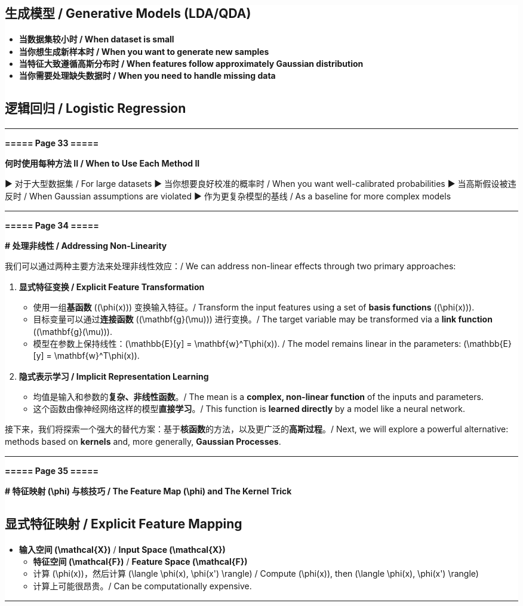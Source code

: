 ## 生成模型 / Generative Models (LDA/QDA)
- **当数据集较小时 / When dataset is small**
- **当你想生成新样本时 / When you want to generate new samples**
- **当特征大致遵循高斯分布时 / When features follow approximately Gaussian distribution**
- **当你需要处理缺失数据时 / When you need to handle missing data**

## 逻辑回归 / Logistic Regression

---

**===== Page 33 =====**

**何时使用每种方法 II / When to Use Each Method II**

► 对于大型数据集 / For large datasets
► 当你想要良好校准的概率时 / When you want well-calibrated probabilities
► 当高斯假设被违反时 / When Gaussian assumptions are violated
► 作为更复杂模型的基线 / As a baseline for more complex models

---

**===== Page 34 =====**

**# 处理非线性 / Addressing Non-Linearity**

我们可以通过两种主要方法来处理非线性效应：/ We can address non-linear effects through two primary approaches:

1.  **显式特征变换 / Explicit Feature Transformation**
    - 使用一组**基函数** \((\phi(x))\) 变换输入特征。/ Transform the input features using a set of **basis functions** \((\phi(x))\).
    - 目标变量可以通过**连接函数** \((\mathbf{g}(\mu))\) 进行变换。/ The target variable may be transformed via a **link function** \((\mathbf{g}(\mu))\).
    - 模型在参数上保持线性：\(\mathbb{E}[y] = \mathbf{w}^T\phi(x)\). / The model remains linear in the parameters: \(\mathbb{E}[y] = \mathbf{w}^T\phi(x)\).

2.  **隐式表示学习 / Implicit Representation Learning**
    - 均值是输入和参数的**复杂、非线性函数**。/ The mean is a **complex, non-linear function** of the inputs and parameters.
    - 这个函数由像神经网络这样的模型**直接学习**。/ This function is **learned directly** by a model like a neural network.

接下来，我们将探索一个强大的替代方案：基于**核函数**的方法，以及更广泛的**高斯过程**。/ Next, we will explore a powerful alternative: methods based on **kernels** and, more generally, **Gaussian Processes**.

---

**===== Page 35 =====**

**# 特征映射 \(\phi\) 与核技巧 / The Feature Map \(\phi\) and The Kernel Trick**

## 显式特征映射 / Explicit Feature Mapping

- **输入空间 \(\mathcal{X}\)** / **Input Space \(\mathcal{X}\)**
  - **特征空间 \(\mathcal{F}\)** / **Feature Space \(\mathcal{F}\)**
  - 计算 \(\phi(x)\)，然后计算 \(\langle \phi(x), \phi(x') \rangle\) / Compute \(\phi(x)\), then \(\langle \phi(x), \phi(x') \rangle\)
  - 计算上可能很昂贵。/ Can be computationally expensive.

---